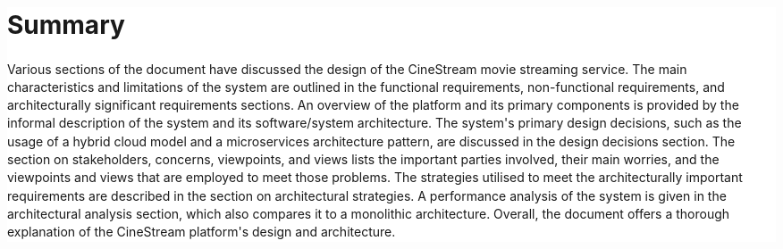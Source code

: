 # Summary

Various sections of the document have discussed the design of the CineStream movie streaming service. The main characteristics and limitations of the system are outlined in the functional requirements, non-functional requirements, and architecturally significant requirements sections. An overview of the platform and its primary components is provided by the informal description of the system and its software/system architecture. The system's primary design decisions, such as the usage of a hybrid cloud model and a microservices architecture pattern, are discussed in the design decisions section. The section on stakeholders, concerns, viewpoints, and views lists the important parties involved, their main worries, and the viewpoints and views that are employed to meet those problems. The strategies utilised to meet the architecturally important requirements are described in the section on architectural strategies. A performance analysis of the system is given in the architectural analysis section, which also compares it to a monolithic architecture. Overall, the document offers a thorough explanation of the CineStream platform's design and architecture.